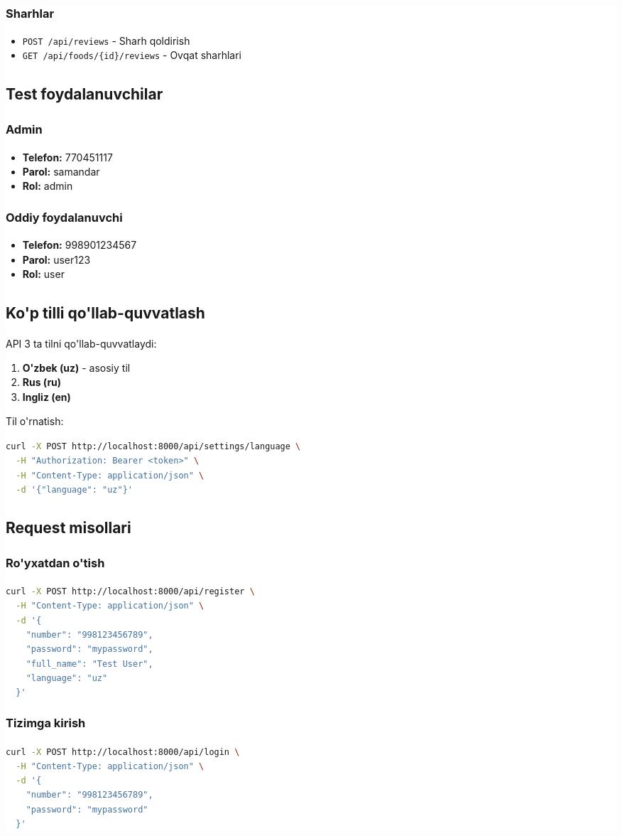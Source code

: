 ### Sharhlar

- `POST /api/reviews` - Sharh qoldirish
- `GET /api/foods/{id}/reviews` - Ovqat sharhlari

## Test foydalanuvchilar

### Admin
- **Telefon:** 770451117
- **Parol:** samandar
- **Rol:** admin

### Oddiy foydalanuvchi
- **Telefon:** 998901234567
- **Parol:** user123
- **Rol:** user

## Ko'p tilli qo'llab-quvvatlash

API 3 ta tilni qo'llab-quvvatlaydi:

1. **O'zbek (uz)** - asosiy til
2. **Rus (ru)**
3. **Ingliz (en)**

Til o'rnatish:
```bash
curl -X POST http://localhost:8000/api/settings/language \
  -H "Authorization: Bearer <token>" \
  -H "Content-Type: application/json" \
  -d '{"language": "uz"}'
```

## Request misollari

### Ro'yxatdan o'tish

```bash
curl -X POST http://localhost:8000/api/register \
  -H "Content-Type: application/json" \
  -d '{
    "number": "998123456789",
    "password": "mypassword",
    "full_name": "Test User",
    "language": "uz"
  }'
```

### Tizimga kirish

```bash
curl -X POST http://localhost:8000/api/login \
  -H "Content-Type: application/json" \
  -d '{
    "number": "998123456789",
    "password": "mypassword"
  }'
```
